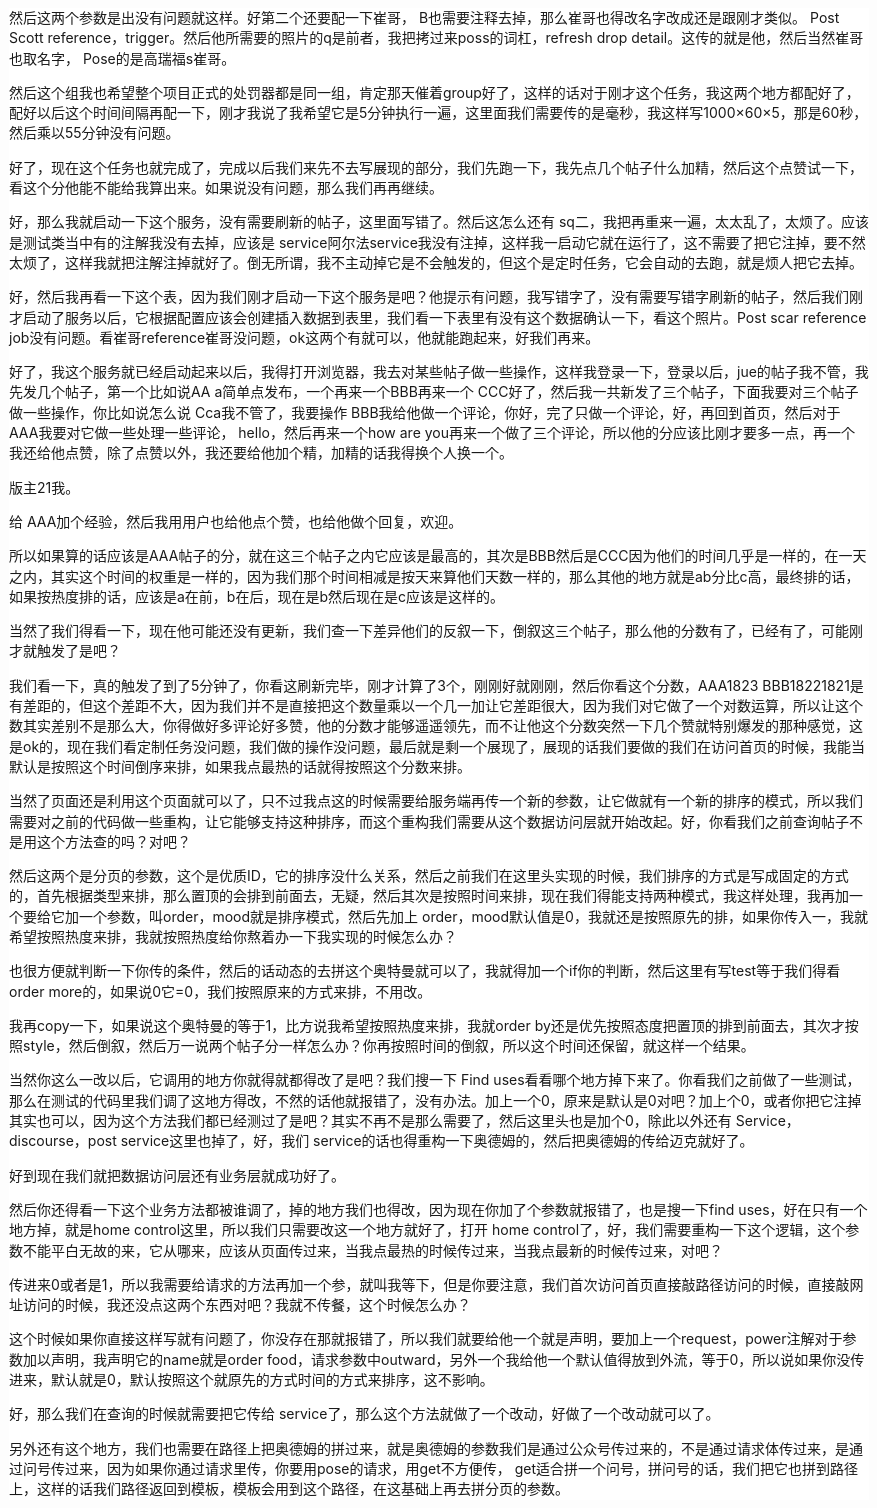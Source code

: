然后这两个参数是出没有问题就这样。好第二个还要配一下崔哥， B也需要注释去掉，那么崔哥也得改名字改成还是跟刚才类似。 Post Scott reference，trigger。然后他所需要的照片的q是前者，我把拷过来poss的词杠，refresh drop detail。这传的就是他，然后当然崔哥也取名字， Pose的是高瑞福s崔哥。

然后这个组我也希望整个项目正式的处罚器都是同一组，肯定那天催着group好了，这样的话对于刚才这个任务，我这两个地方都配好了，配好以后这个时间间隔再配一下，刚才我说了我希望它是5分钟执行一遍，这里面我们需要传的是毫秒，我这样写1000×60×5，那是60秒，然后乘以55分钟没有问题。

好了，现在这个任务也就完成了，完成以后我们来先不去写展现的部分，我们先跑一下，我先点几个帖子什么加精，然后这个点赞试一下，看这个分他能不能给我算出来。如果说没有问题，那么我们再再继续。

好，那么我就启动一下这个服务，没有需要刷新的帖子，这里面写错了。然后这怎么还有 sq二，我把再重来一遍，太太乱了，太烦了。应该是测试类当中有的注解我没有去掉，应该是 service阿尔法service我没有注掉，这样我一启动它就在运行了，这不需要了把它注掉，要不然太烦了，这样我就把注解注掉就好了。倒无所谓，我不主动掉它是不会触发的，但这个是定时任务，它会自动的去跑，就是烦人把它去掉。

好，然后我再看一下这个表，因为我们刚才启动一下这个服务是吧？他提示有问题，我写错字了，没有需要写错字刷新的帖子，然后我们刚才启动了服务以后，它根据配置应该会创建插入数据到表里，我们看一下表里有没有这个数据确认一下，看这个照片。Post scar reference job没有问题。看崔哥reference崔哥没问题，ok这两个有就可以，他就能跑起来，好我们再来。

好了，我这个服务就已经启动起来以后，我得打开浏览器，我去对某些帖子做一些操作，这样我登录一下，登录以后，jue的帖子我不管，我先发几个帖子，第一个比如说AA a简单点发布，一个再来一个BBB再来一个 CCC好了，然后我一共新发了三个帖子，下面我要对三个帖子做一些操作，你比如说怎么说 Cca我不管了，我要操作 BBB我给他做一个评论，你好，完了只做一个评论，好，再回到首页，然后对于 AAA我要对它做一些处理一些评论， hello，然后再来一个how are you再来一个做了三个评论，所以他的分应该比刚才要多一点，再一个我还给他点赞，除了点赞以外，我还要给他加个精，加精的话我得换个人换一个。

版主21我。

给 AAA加个经验，然后我用用户也给他点个赞，也给他做个回复，欢迎。

所以如果算的话应该是AAA帖子的分，就在这三个帖子之内它应该是最高的，其次是BBB然后是CCC因为他们的时间几乎是一样的，在一天之内，其实这个时间的权重是一样的，因为我们那个时间相减是按天来算他们天数一样的，那么其他的地方就是ab分比c高，最终排的话，如果按热度排的话，应该是a在前，b在后，现在是b然后现在是c应该是这样的。

当然了我们得看一下，现在他可能还没有更新，我们查一下差异他们的反叙一下，倒叙这三个帖子，那么他的分数有了，已经有了，可能刚才就触发了是吧？

我们看一下，真的触发了到了5分钟了，你看这刷新完毕，刚才计算了3个，刚刚好就刚刚，然后你看这个分数，AAA1823 BBB18221821是有差距的，但这个差距不大，因为我们并不是直接把这个数量乘以一个几一加让它差距很大，因为我们对它做了一个对数运算，所以让这个数其实差别不是那么大，你得做好多评论好多赞，他的分数才能够遥遥领先，而不让他这个分数突然一下几个赞就特别爆发的那种感觉，这是ok的，现在我们看定制任务没问题，我们做的操作没问题，最后就是剩一个展现了，展现的话我们要做的我们在访问首页的时候，我能当默认是按照这个时间倒序来排，如果我点最热的话就得按照这个分数来排。

当然了页面还是利用这个页面就可以了，只不过我点这的时候需要给服务端再传一个新的参数，让它做就有一个新的排序的模式，所以我们需要对之前的代码做一些重构，让它能够支持这种排序，而这个重构我们需要从这个数据访问层就开始改起。好，你看我们之前查询帖子不是用这个方法查的吗？对吧？

然后这两个是分页的参数，这个是优质ID，它的排序没什么关系，然后之前我们在这里头实现的时候，我们排序的方式是写成固定的方式的，首先根据类型来排，那么置顶的会排到前面去，无疑，然后其次是按照时间来排，现在我们得能支持两种模式，我这样处理，我再加一个要给它加一个参数，叫order，mood就是排序模式，然后先加上 order，mood默认值是0，我就还是按照原先的排，如果你传入一，我就希望按照热度来排，我就按照热度给你熬着办一下我实现的时候怎么办？

也很方便就判断一下你传的条件，然后的话动态的去拼这个奥特曼就可以了，我就得加一个if你的判断，然后这里有写test等于我们得看 order more的，如果说0它=0，我们按照原来的方式来排，不用改。

我再copy一下，如果说这个奥特曼的等于1，比方说我希望按照热度来排，我就order by还是优先按照态度把置顶的排到前面去，其次才按照style，然后倒叙，然后万一说两个帖子分一样怎么办？你再按照时间的倒叙，所以这个时间还保留，就这样一个结果。

当然你这么一改以后，它调用的地方你就得就都得改了是吧？我们搜一下 Find uses看看哪个地方掉下来了。你看我们之前做了一些测试，那么在测试的代码里我们调了这地方得改，不然的话他就报错了，没有办法。加上一个0，原来是默认是0对吧？加上个0，或者你把它注掉其实也可以，因为这个方法我们都已经测过了是吧？其实不再不是那么需要了，然后这里头也是加个0，除此以外还有 Service， discourse，post service这里也掉了，好，我们 service的话也得重构一下奥德姆的，然后把奥德姆的传给迈克就好了。

好到现在我们就把数据访问层还有业务层就成功好了。

然后你还得看一下这个业务方法都被谁调了，掉的地方我们也得改，因为现在你加了个参数就报错了，也是搜一下find uses，好在只有一个地方掉，就是home control这里，所以我们只需要改这一个地方就好了，打开 home control了，好，我们需要重构一下这个逻辑，这个参数不能平白无故的来，它从哪来，应该从页面传过来，当我点最热的时候传过来，当我点最新的时候传过来，对吧？

传进来0或者是1，所以我需要给请求的方法再加一个参，就叫我等下，但是你要注意，我们首次访问首页直接敲路径访问的时候，直接敲网址访问的时候，我还没点这两个东西对吧？我就不传餐，这个时候怎么办？

这个时候如果你直接这样写就有问题了，你没存在那就报错了，所以我们就要给他一个就是声明，要加上一个request，power注解对于参数加以声明，我声明它的name就是order food，请求参数中outward，另外一个我给他一个默认值得放到外流，等于0，所以说如果你没传进来，默认就是0，默认按照这个就原先的方式时间的方式来排序，这不影响。

好，那么我们在查询的时候就需要把它传给 service了，那么这个方法就做了一个改动，好做了一个改动就可以了。

另外还有这个地方，我们也需要在路径上把奥德姆的拼过来，就是奥德姆的参数我们是通过公众号传过来的，不是通过请求体传过来，是通过问号传过来，因为如果你通过请求里传，你要用pose的请求，用get不方便传， get适合拼一个问号，拼问号的话，我们把它也拼到路径上，这样的话我们路径返回到模板，模板会用到这个路径，在这基础上再去拼分页的参数。
